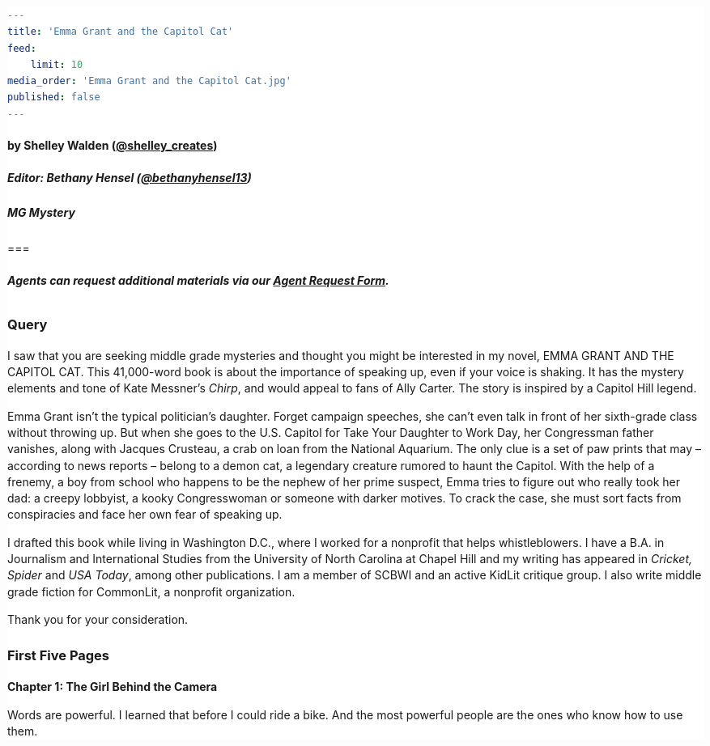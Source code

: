 ```yaml
---
title: 'Emma Grant and the Capitol Cat'
feed:
    limit: 10
media_order: 'Emma Grant and the Capitol Cat.jpg'
published: false
---
```


#### by Shelley Walden ([@shelley_creates](https://twitter.com/shelley_creates?target=_blank))

##### Editor: Bethany Hensel ([@bethanyhensel13](https://twitter.com/bethanyhensel13?target=_blank))

##### MG Mystery

===

###### **Agents can request additional materials via our [Agent Request Form](https://forms.gle/ttzaGQHoahEnkN6h6?target=_blank).**

### Query

I saw that you are seeking middle grade mysteries and thought you might be interested in my novel, EMMA GRANT AND THE CAPITOL CAT. This 41,000-word book is about the importance of speaking up, even if your voice is shaking. It has the mystery elements and tone of Kate Messner’s _Chirp_, and would appeal to fans of Ally Carter. The story is inspired by a Capitol Hill legend.

Emma Grant isn’t the typical politician’s daughter. Forget campaign speeches, she can’t even talk in front of her sixth-grade class without throwing up. But when she goes to the U.S. Capitol for Take Your Daughter to Work Day, her Congressman father vanishes, along with Jacques Crusteau, a crab on loan from the National Aquarium. The only clue is a set of paw prints that may – according to news reports – belong to a demon cat, a legendary creature rumored to haunt the Capitol. With the help of a frenemy, a boy from school who happens to be the nephew of her prime suspect, Emma tries to figure out who really took her dad: a creepy lobbyist, a kooky Congresswoman or someone with darker motives. To crack the case, she must sort facts from conspiracies and face her own fear of speaking up. 

I drafted this book while living in Washington D.C., where I worked for a nonprofit that helps whistleblowers. I have a B.A. in Journalism and International Studies from the University of North Carolina at Chapel Hill and my writing has appeared in _Cricket, Spider_ and _USA Today_, among other publications. I am a member of SCBWI and an active KidLit critique group. I also write middle grade fiction for CommonLit, a nonprofit organization. 

Thank you for your consideration.

### First Five Pages

**Chapter 1: The Girl Behind the Camera**

Words are powerful. I learned that before I could ride a bike. And the most powerful people are the ones who know how to use them. 

